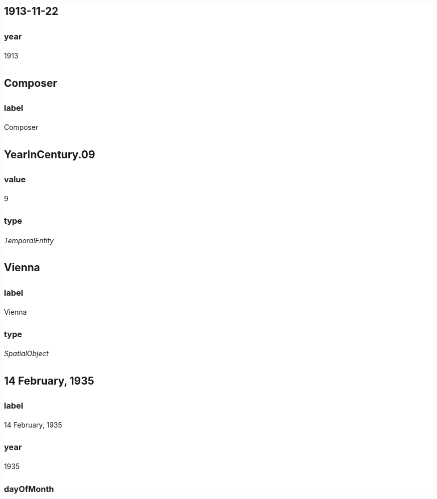 ## 1913-11-22

### year


1913

## Composer

### label


Composer

## YearInCentury.09

### value


9

### type


*TemporalEntity*

## Vienna

### label


Vienna

### type


*SpatialObject*

## 14 February, 1935

### label


14 February, 1935

### year


1935

### dayOfMonth

